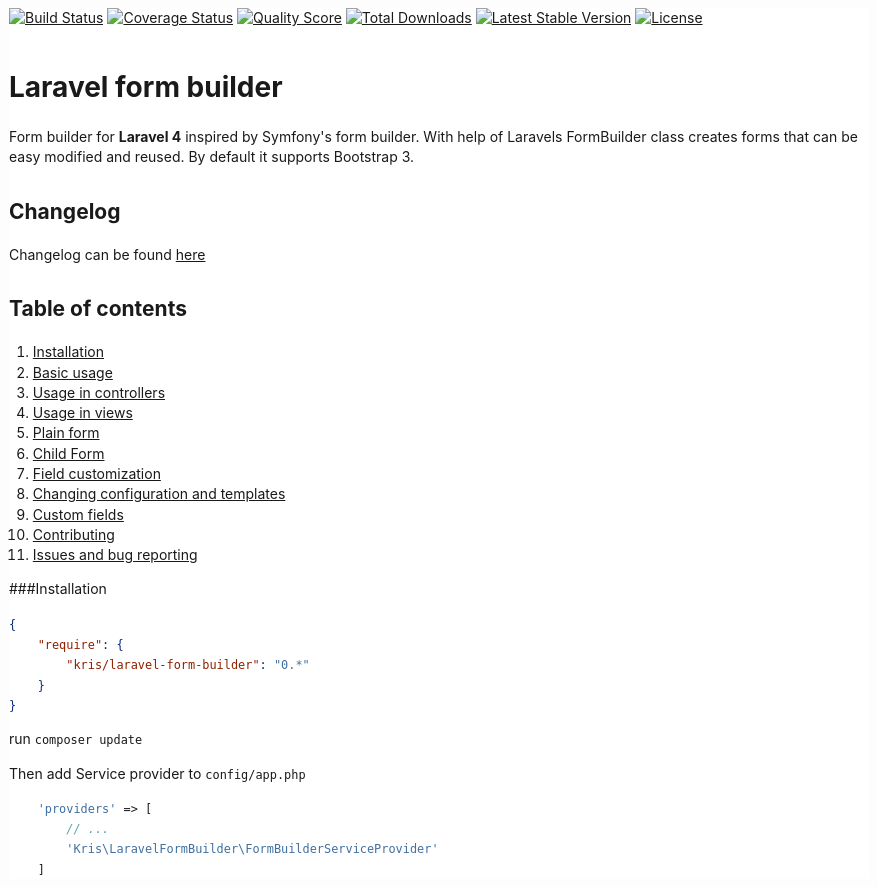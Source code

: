 [![Build Status](https://img.shields.io/travis/kristijanhusak/laravel-form-builder/master.svg?style=flat)](https://travis-ci.org/kristijanhusak/laravel-form-builder)
[![Coverage Status](http://img.shields.io/scrutinizer/coverage/g/kristijanhusak/laravel-form-builder.svg?style=flat)](https://scrutinizer-ci.com/g/kristijanhusak/laravel-form-builder/?branch=laravel-4)
[![Quality Score](http://img.shields.io/scrutinizer/g/kristijanhusak/laravel-form-builder.svg?style=flat)](https://scrutinizer-ci.com/g/kristijanhusak/laravel-form-builder/?branch=laravel-4)
[![Total Downloads](https://img.shields.io/packagist/dt/kris/laravel-form-builder.svg?style=flat)](https://packagist.org/packages/kris/laravel-form-builder)
[![Latest Stable Version](https://img.shields.io/packagist/v/kris/laravel-form-builder.svg?style=flat)](https://packagist.org/packages/kris/laravel-form-builder)
[![License](https://img.shields.io/badge/license-MIT-brightgreen.svg?style=flat)](LICENSE)

# Laravel form builder

Form builder for **Laravel 4** inspired by Symfony's form builder. With help of Laravels FormBuilder class creates forms that can be easy modified and reused.
By default it supports Bootstrap 3.

## Changelog
Changelog can be found [here](https://github.com/kristijanhusak/laravel-form-builder/blob/master/CHANGELOG.md)

## Table of contents
1. [Installation](#installation)
2. [Basic usage](#usage)
  1. [Usage in controllers](#usage-in-controllers)
  2. [Usage in views](#usage-in-views)
3. [Plain form](#plain-form)
4. [Child Form](#child-form)
5. [Field customization](#field-customization)
6. [Changing configuration and templates](#changing-configuration-and-templates)
7. [Custom fields](#custom-fields)
8. [Contributing](#contributing)
9. [Issues and bug reporting](#issues-and-bug-reporting)

###Installation

``` json
{
    "require": {
        "kris/laravel-form-builder": "0.*"
    }
}
```

run `composer update`

Then add Service provider to `config/app.php`

``` php
    'providers' => [
        // ...
        'Kris\LaravelFormBuilder\FormBuilderServiceProvider'
    ]
```
